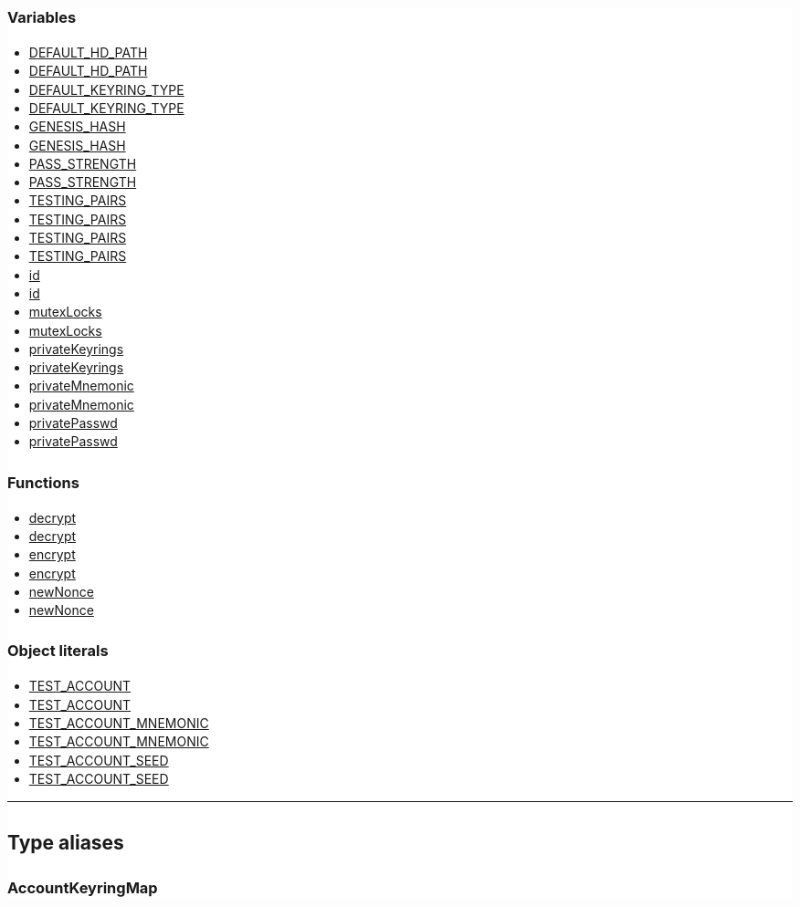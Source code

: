 ### Variables

* [DEFAULT_HD_PATH](_cennznet_wallet.md#default_hd_path)
* [DEFAULT_HD_PATH](_cennznet_wallet.md#default_hd_path-1)
* [DEFAULT_KEYRING_TYPE](_cennznet_wallet.md#default_keyring_type)
* [DEFAULT_KEYRING_TYPE](_cennznet_wallet.md#default_keyring_type-1)
* [GENESIS_HASH](_cennznet_wallet.md#genesis_hash)
* [GENESIS_HASH](_cennznet_wallet.md#genesis_hash-1)
* [PASS_STRENGTH](_cennznet_wallet.md#pass_strength)
* [PASS_STRENGTH](_cennznet_wallet.md#pass_strength-1)
* [TESTING_PAIRS](_cennznet_wallet.md#testing_pairs-2)
* [TESTING_PAIRS](_cennznet_wallet.md#testing_pairs)
* [TESTING_PAIRS](_cennznet_wallet.md#testing_pairs-3)
* [TESTING_PAIRS](_cennznet_wallet.md#testing_pairs-1)
* [id](_cennznet_wallet.md#id)
* [id](_cennznet_wallet.md#id-1)
* [mutexLocks](_cennznet_wallet.md#mutexlocks)
* [mutexLocks](_cennznet_wallet.md#mutexlocks-1)
* [privateKeyrings](_cennznet_wallet.md#privatekeyrings)
* [privateKeyrings](_cennznet_wallet.md#privatekeyrings-1)
* [privateMnemonic](_cennznet_wallet.md#privatemnemonic)
* [privateMnemonic](_cennznet_wallet.md#privatemnemonic-1)
* [privatePasswd](_cennznet_wallet.md#privatepasswd)
* [privatePasswd](_cennznet_wallet.md#privatepasswd-1)

### Functions

* [decrypt](_cennznet_wallet.md#decrypt)
* [decrypt](_cennznet_wallet.md#decrypt-1)
* [encrypt](_cennznet_wallet.md#encrypt)
* [encrypt](_cennznet_wallet.md#encrypt-1)
* [newNonce](_cennznet_wallet.md#newnonce)
* [newNonce](_cennznet_wallet.md#newnonce-1)

### Object literals

* [TEST_ACCOUNT](_cennznet_wallet.md#test_account)
* [TEST_ACCOUNT](_cennznet_wallet.md#test_account-1)
* [TEST_ACCOUNT_MNEMONIC](_cennznet_wallet.md#test_account_mnemonic)
* [TEST_ACCOUNT_MNEMONIC](_cennznet_wallet.md#test_account_mnemonic-1)
* [TEST_ACCOUNT_SEED](_cennznet_wallet.md#test_account_seed)
* [TEST_ACCOUNT_SEED](_cennznet_wallet.md#test_account_seed-1)

---

## Type aliases

<a id="accountkeyringmap-1"></a>

###  AccountKeyringMap
